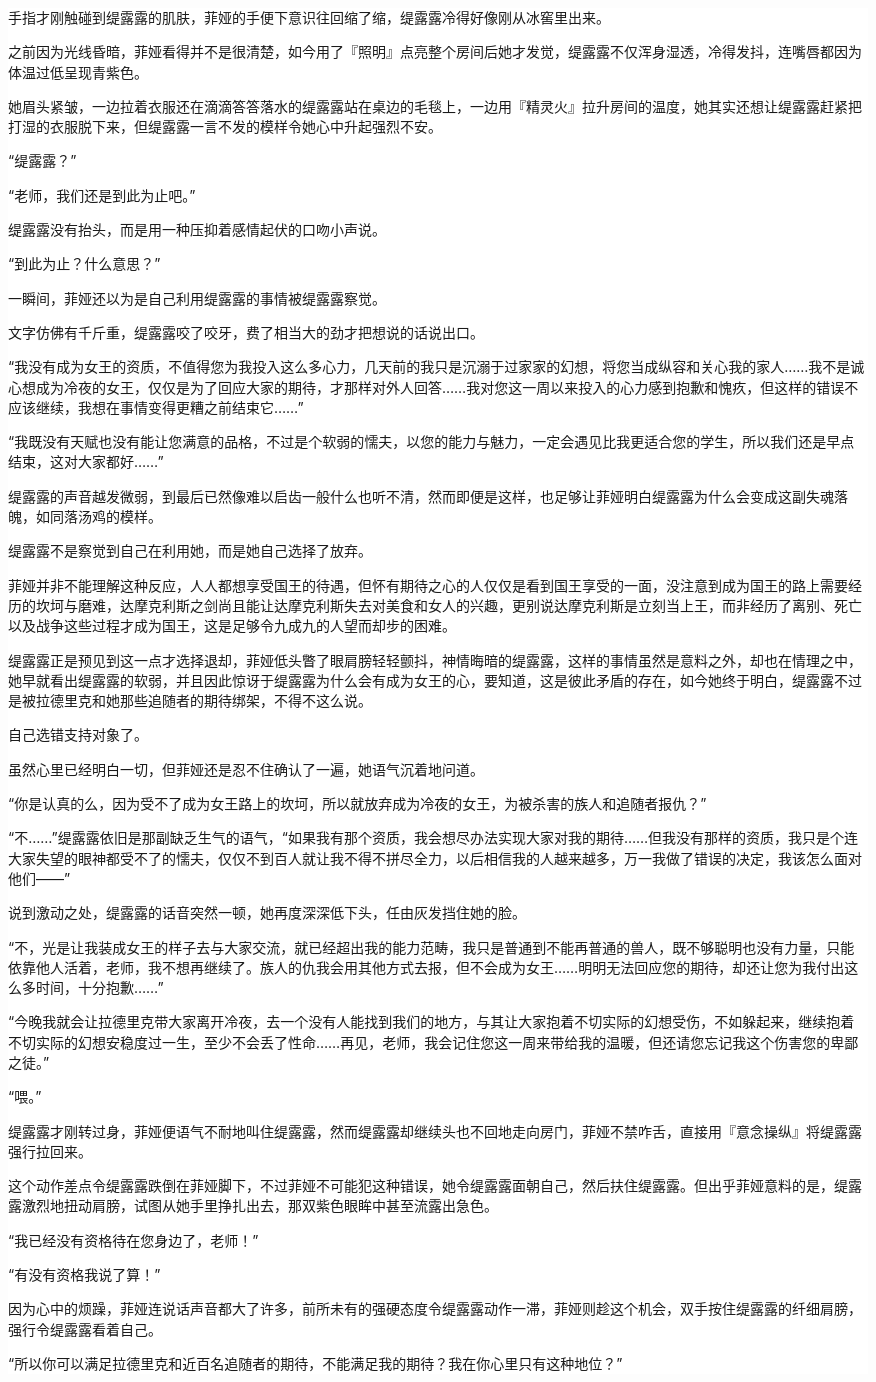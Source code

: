 手指才刚触碰到缇露露的肌肤，菲娅的手便下意识往回缩了缩，缇露露冷得好像刚从冰窖里出来。

之前因为光线昏暗，菲娅看得并不是很清楚，如今用了『照明』点亮整个房间后她才发觉，缇露露不仅浑身湿透，冷得发抖，连嘴唇都因为体温过低呈现青紫色。

她眉头紧皱，一边拉着衣服还在滴滴答答落水的缇露露站在桌边的毛毯上，一边用『精灵火』拉升房间的温度，她其实还想让缇露露赶紧把打湿的衣服脱下来，但缇露露一言不发的模样令她心中升起强烈不安。

“缇露露？”

“老师，我们还是到此为止吧。”

缇露露没有抬头，而是用一种压抑着感情起伏的口吻小声说。

“到此为止？什么意思？”

一瞬间，菲娅还以为是自己利用缇露露的事情被缇露露察觉。

文字仿佛有千斤重，缇露露咬了咬牙，费了相当大的劲才把想说的话说出口。

“我没有成为女王的资质，不值得您为我投入这么多心力，几天前的我只是沉溺于过家家的幻想，将您当成纵容和关心我的家人……我不是诚心想成为冷夜的女王，仅仅是为了回应大家的期待，才那样对外人回答……我对您这一周以来投入的心力感到抱歉和愧疚，但这样的错误不应该继续，我想在事情变得更糟之前结束它……”

“我既没有天赋也没有能让您满意的品格，不过是个软弱的懦夫，以您的能力与魅力，一定会遇见比我更适合您的学生，所以我们还是早点结束，这对大家都好……”

缇露露的声音越发微弱，到最后已然像难以启齿一般什么也听不清，然而即便是这样，也足够让菲娅明白缇露露为什么会变成这副失魂落魄，如同落汤鸡的模样。

缇露露不是察觉到自己在利用她，而是她自己选择了放弃。

菲娅并非不能理解这种反应，人人都想享受国王的待遇，但怀有期待之心的人仅仅是看到国王享受的一面，没注意到成为国王的路上需要经历的坎坷与磨难，达摩克利斯之剑尚且能让达摩克利斯失去对美食和女人的兴趣，更别说达摩克利斯是立刻当上王，而非经历了离别、死亡以及战争这些过程才成为国王，这是足够令九成九的人望而却步的困难。

缇露露正是预见到这一点才选择退却，菲娅低头瞥了眼肩膀轻轻颤抖，神情晦暗的缇露露，这样的事情虽然是意料之外，却也在情理之中，她早就看出缇露露的软弱，并且因此惊讶于缇露露为什么会有成为女王的心，要知道，这是彼此矛盾的存在，如今她终于明白，缇露露不过是被拉德里克和她那些追随者的期待绑架，不得不这么说。

自己选错支持对象了。

虽然心里已经明白一切，但菲娅还是忍不住确认了一遍，她语气沉着地问道。

“你是认真的么，因为受不了成为女王路上的坎坷，所以就放弃成为冷夜的女王，为被杀害的族人和追随者报仇？”

“不……”缇露露依旧是那副缺乏生气的语气，“如果我有那个资质，我会想尽办法实现大家对我的期待……但我没有那样的资质，我只是个连大家失望的眼神都受不了的懦夫，仅仅不到百人就让我不得不拼尽全力，以后相信我的人越来越多，万一我做了错误的决定，我该怎么面对他们——”

说到激动之处，缇露露的话音突然一顿，她再度深深低下头，任由灰发挡住她的脸。

“不，光是让我装成女王的样子去与大家交流，就已经超出我的能力范畴，我只是普通到不能再普通的兽人，既不够聪明也没有力量，只能依靠他人活着，老师，我不想再继续了。族人的仇我会用其他方式去报，但不会成为女王……明明无法回应您的期待，却还让您为我付出这么多时间，十分抱歉……”

“今晚我就会让拉德里克带大家离开冷夜，去一个没有人能找到我们的地方，与其让大家抱着不切实际的幻想受伤，不如躲起来，继续抱着不切实际的幻想安稳度过一生，至少不会丢了性命……再见，老师，我会记住您这一周来带给我的温暖，但还请您忘记我这个伤害您的卑鄙之徒。”

“喂。”

缇露露才刚转过身，菲娅便语气不耐地叫住缇露露，然而缇露露却继续头也不回地走向房门，菲娅不禁咋舌，直接用『意念操纵』将缇露露强行拉回来。

这个动作差点令缇露露跌倒在菲娅脚下，不过菲娅不可能犯这种错误，她令缇露露面朝自己，然后扶住缇露露。但出乎菲娅意料的是，缇露露激烈地扭动肩膀，试图从她手里挣扎出去，那双紫色眼眸中甚至流露出急色。

“我已经没有资格待在您身边了，老师！”

“有没有资格我说了算！”

因为心中的烦躁，菲娅连说话声音都大了许多，前所未有的强硬态度令缇露露动作一滞，菲娅则趁这个机会，双手按住缇露露的纤细肩膀，强行令缇露露看着自己。

“所以你可以满足拉德里克和近百名追随者的期待，不能满足我的期待？我在你心里只有这种地位？”
